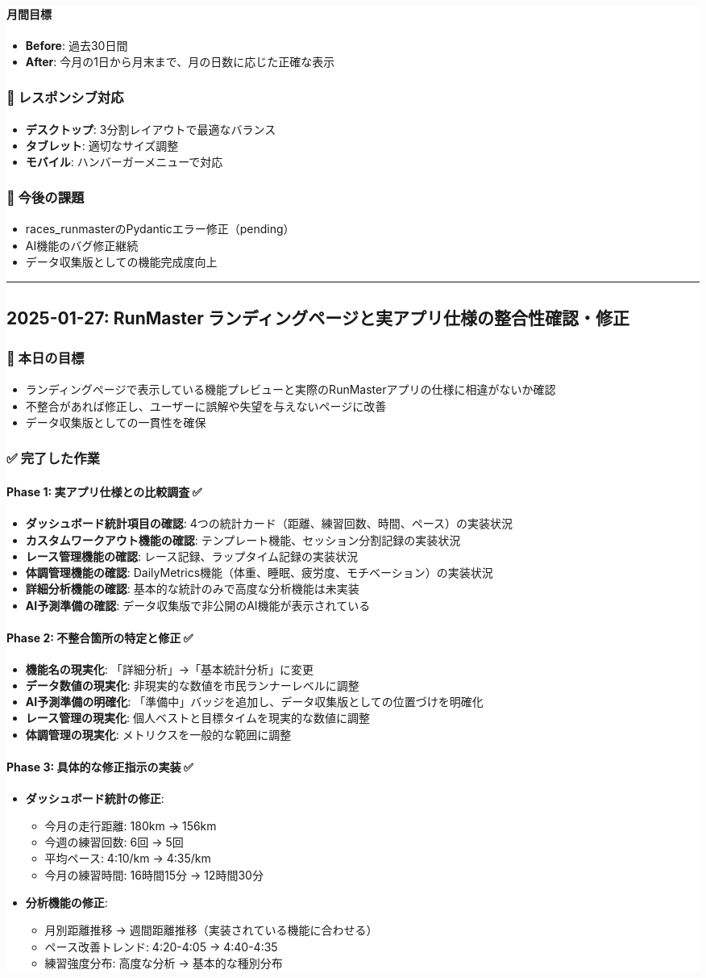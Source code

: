 #### **月間目標**
- **Before**: 過去30日間
- **After**: 今月の1日から月末まで、月の日数に応じた正確な表示

### 🚀 レスポンシブ対応
- **デスクトップ**: 3分割レイアウトで最適なバランス
- **タブレット**: 適切なサイズ調整
- **モバイル**: ハンバーガーメニューで対応

### 📝 今後の課題
- races_runmasterのPydanticエラー修正（pending）
- AI機能のバグ修正継続
- データ収集版としての機能完成度向上

---

## 2025-01-27: RunMaster ランディングページと実アプリ仕様の整合性確認・修正

### 🎯 本日の目標
- ランディングページで表示している機能プレビューと実際のRunMasterアプリの仕様に相違がないか確認
- 不整合があれば修正し、ユーザーに誤解や失望を与えないページに改善
- データ収集版としての一貫性を確保

### ✅ 完了した作業

#### Phase 1: 実アプリ仕様との比較調査 ✅
- **ダッシュボード統計項目の確認**: 4つの統計カード（距離、練習回数、時間、ペース）の実装状況
- **カスタムワークアウト機能の確認**: テンプレート機能、セッション分割記録の実装状況
- **レース管理機能の確認**: レース記録、ラップタイム記録の実装状況
- **体調管理機能の確認**: DailyMetrics機能（体重、睡眠、疲労度、モチベーション）の実装状況
- **詳細分析機能の確認**: 基本的な統計のみで高度な分析機能は未実装
- **AI予測準備の確認**: データ収集版で非公開のAI機能が表示されている

#### Phase 2: 不整合箇所の特定と修正 ✅
- **機能名の現実化**: 「詳細分析」→「基本統計分析」に変更
- **データ数値の現実化**: 非現実的な数値を市民ランナーレベルに調整
- **AI予測準備の明確化**: 「準備中」バッジを追加し、データ収集版としての位置づけを明確化
- **レース管理の現実化**: 個人ベストと目標タイムを現実的な数値に調整
- **体調管理の現実化**: メトリクスを一般的な範囲に調整

#### Phase 3: 具体的な修正指示の実装 ✅
- **ダッシュボード統計の修正**:
  - 今月の走行距離: 180km → 156km
  - 今週の練習回数: 6回 → 5回
  - 平均ペース: 4:10/km → 4:35/km
  - 今月の練習時間: 16時間15分 → 12時間30分

- **分析機能の修正**:
  - 月別距離推移 → 週間距離推移（実装されている機能に合わせる）
  - ペース改善トレンド: 4:20-4:05 → 4:40-4:35
  - 練習強度分布: 高度な分析 → 基本的な種別分布
